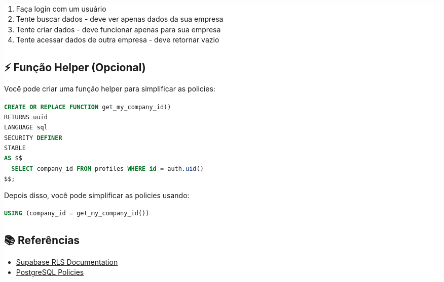1. Faça login com um usuário
2. Tente buscar dados - deve ver apenas dados da sua empresa
3. Tente criar dados - deve funcionar apenas para sua empresa
4. Tente acessar dados de outra empresa - deve retornar vazio

## ⚡ Função Helper (Opcional)

Você pode criar uma função helper para simplificar as policies:

```sql
CREATE OR REPLACE FUNCTION get_my_company_id()
RETURNS uuid
LANGUAGE sql
SECURITY DEFINER
STABLE
AS $$
  SELECT company_id FROM profiles WHERE id = auth.uid()
$$;
```

Depois disso, você pode simplificar as policies usando:

```sql
USING (company_id = get_my_company_id())
```

## 📚 Referências

- [Supabase RLS Documentation](https://supabase.com/docs/guides/auth/row-level-security)
- [PostgreSQL Policies](https://www.postgresql.org/docs/current/sql-createpolicy.html)
